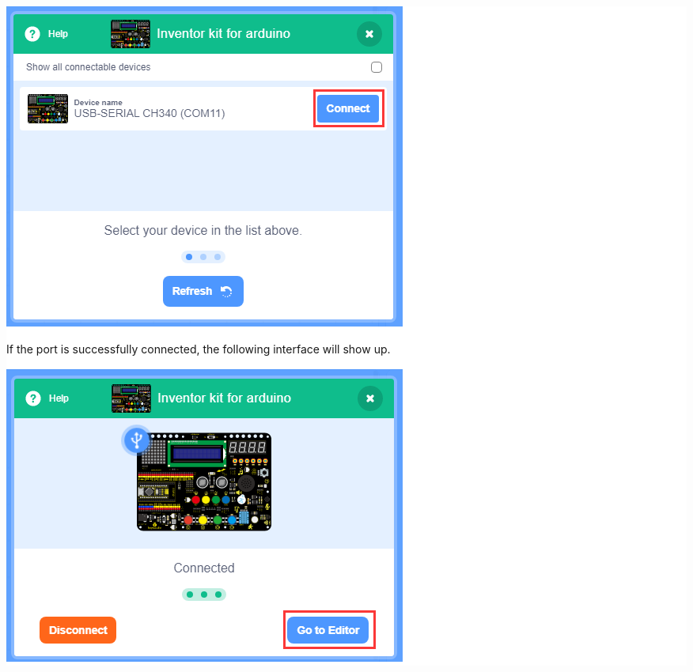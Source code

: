 ![](./media/image-20230425154332273.png)

If the port is successfully connected, the following interface will show up. 

![](./media/image-20230425154353467.png)

